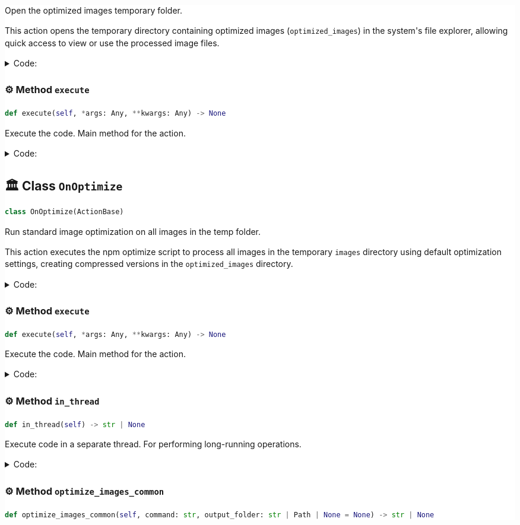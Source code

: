 Open the optimized images temporary folder.

This action opens the temporary directory containing optimized images
(`optimized_images`) in the system's file explorer, allowing quick access
to view or use the processed image files.

<details><summary>Code:</summary></details>

### ⚙️ Method `execute`

```python
def execute(self, *args: Any, **kwargs: Any) -> None
```

Execute the code. Main method for the action.

<details><summary>Code:</summary></details>

## 🏛️ Class `OnOptimize`

```python
class OnOptimize(ActionBase)
```

Run standard image optimization on all images in the temp folder.

This action executes the npm optimize script to process all images
in the temporary `images` directory using default optimization settings,
creating compressed versions in the `optimized_images` directory.

<details><summary>Code:</summary></details>

### ⚙️ Method `execute`

```python
def execute(self, *args: Any, **kwargs: Any) -> None
```

Execute the code. Main method for the action.

<details><summary>Code:</summary></details>

### ⚙️ Method `in_thread`

```python
def in_thread(self) -> str | None
```

Execute code in a separate thread. For performing long-running operations.

<details><summary>Code:</summary></details>

### ⚙️ Method `optimize_images_common`

```python
def optimize_images_common(self, command: str, output_folder: str | Path | None = None) -> str | None
```
